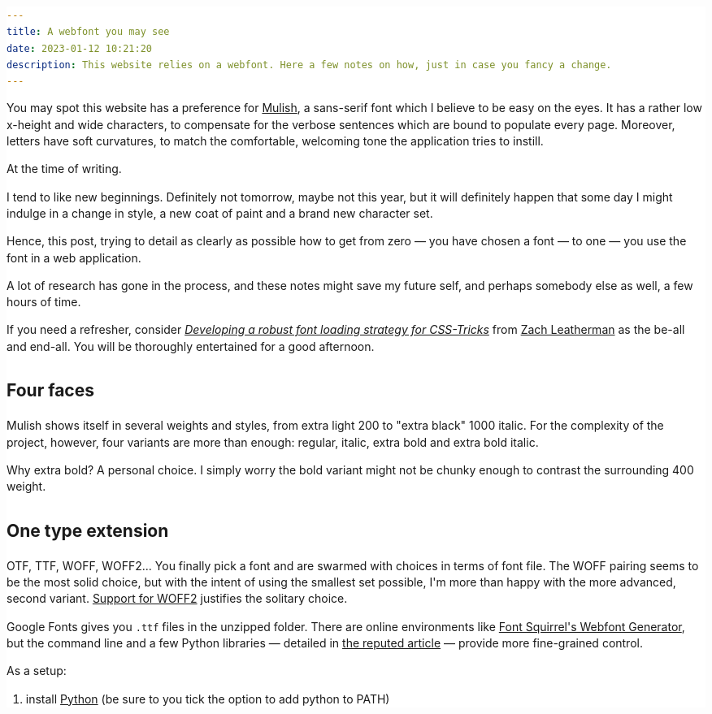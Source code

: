 ```yaml
---
title: A webfont you may see
date: 2023-01-12 10:21:20
description: This website relies on a webfont. Here a few notes on how, just in case you fancy a change.
---
```


You may spot this website has a preference for [Mulish](https://fonts.google.com/specimen/Mulish), a sans-serif font which I believe to be easy on the eyes. It has a rather low x-height and wide characters, to compensate for the verbose sentences which are bound to populate every page. Moreover, letters have soft curvatures, to match the comfortable, welcoming tone the application tries to instill.

At the time of writing.

I tend to like new beginnings. Definitely not tomorrow, maybe not this year, but it will definitely happen that some day I might indulge in a change in style, a new coat of paint and a brand new character set.

Hence, this post, trying to detail as clearly as possible how to get from zero — you have chosen a font — to one — you use the font in a web application.

A lot of research has gone in the process, and these notes might save my future self, and perhaps somebody else as well, a few hours of time.

If you need a refresher, consider [_Developing a robust font loading strategy for CSS-Tricks_](https://www.zachleat.com/web/css-tricks-web-fonts/) from [Zach Leatherman](https://www.zachleat.com) as the be-all and end-all. You will be thoroughly entertained for a good afternoon.

## Four faces

Mulish shows itself in several weights and styles, from extra light 200 to "extra black" 1000 italic. For the complexity of the project, however, four variants are more than enough: regular, italic, extra bold and extra bold italic.

Why extra bold? A personal choice. I simply worry the bold variant might not be chunky enough to contrast the surrounding 400 weight.

## One type extension

OTF, TTF, WOFF, WOFF2... You finally pick a font and are swarmed with choices in terms of font file. The WOFF pairing seems to be the most solid choice, but with the intent of using the smallest set possible, I'm more than happy with the more advanced, second variant. [Support for WOFF2](https://web.dev/font-best-practices/#use-woff2) justifies the solitary choice.

Google Fonts gives you `.ttf` files in the unzipped folder. There are online environments like [Font Squirrel's Webfont Generator](https://www.fontsquirrel.com/tools/webfont-generator), but the command line and a few Python libraries — detailed in [the reputed article](https://www.zachleat.com/web/css-tricks-web-fonts/) — provide more fine-grained control.

As a setup:

1. install [Python](https://www.python.org/downloads/) (be sure to you tick the option to add python to PATH)
